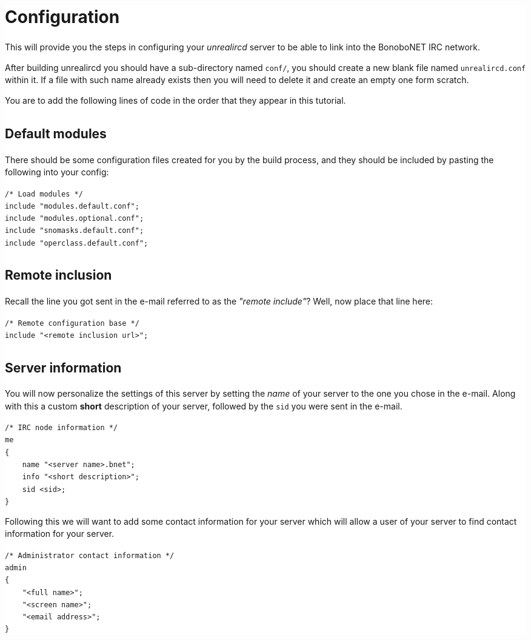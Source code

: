 Configuration
=============

This will provide you the steps in configuring your _unrealircd_ server to be able
to link into the BonoboNET IRC network.

After building unrealircd you should have a sub-directory named `conf/`, you should
create a new blank file named `unrealircd.conf` within it. If a file with such name
already exists then you will need to delete it and create an empty one form scratch.

You are to add the following lines of code in the order that they appear in this tutorial.

## Default modules

There should be some configuration files created for you by the build process, and
they should be included by pasting the following into your config:

```
/* Load modules */
include "modules.default.conf";
include "modules.optional.conf";
include "snomasks.default.conf";
include "operclass.default.conf";
```

## Remote inclusion

Recall the line you got sent in the e-mail referred to as the _"remote include"_? Well,
now place that line here:

```
/* Remote configuration base */
include "<remote inclusion url>";
```

## Server information

You will now personalize the settings of this server by setting the _name_ of your
server to the one you chose in the e-mail. Along with this a custom **short** description
of your server, followed by the `sid` you were sent in the e-mail.

```
/* IRC node information */
me
{
    name "<server name>.bnet";
    info "<short description>";
    sid <sid>;
}
```

Following this we will want to add some contact information for your server which will
allow a user of your server to find contact information for your server.

```
/* Administrator contact information */
admin
{
	"<full name>";
	"<screen name>";
	"<email address>";
}
```

